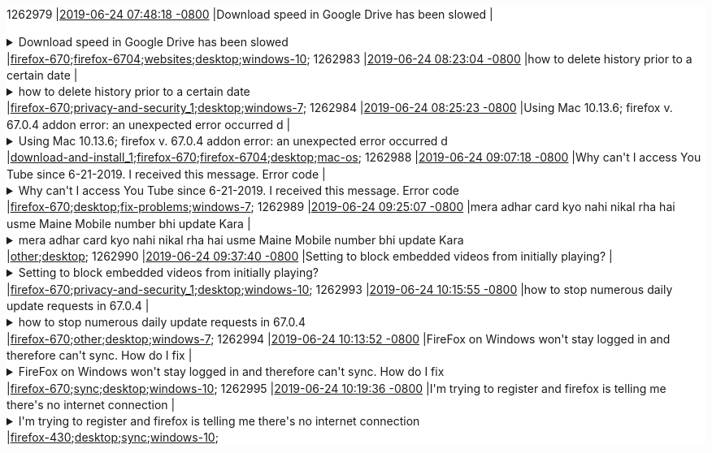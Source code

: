 1262979 |[2019-06-24 07:48:18 -0800](https://support.mozilla.org/questions/1262979) |Download speed in Google Drive has been slowed |<details><summary>Download speed in Google Drive has been slowed</summary></details> |[firefox-670](https://support.mozilla.org/en-US/questions/firefox?tagged=firefox-670);[firefox-6704](https://support.mozilla.org/en-US/questions/firefox?tagged=firefox-6704);[websites](https://support.mozilla.org/en-US/questions/firefox?tagged=websites);[desktop](https://support.mozilla.org/en-US/questions/firefox?tagged=desktop);[windows-10](https://support.mozilla.org/en-US/questions/firefox?tagged=windows-10);
1262983 |[2019-06-24 08:23:04 -0800](https://support.mozilla.org/questions/1262983) |how to delete history prior to a certain date |<details><summary>how to delete history prior to a certain date</summary></details> |[firefox-670](https://support.mozilla.org/en-US/questions/firefox?tagged=firefox-670);[privacy-and-security_1](https://support.mozilla.org/en-US/questions/firefox?tagged=privacy-and-security_1);[desktop](https://support.mozilla.org/en-US/questions/firefox?tagged=desktop);[windows-7](https://support.mozilla.org/en-US/questions/firefox?tagged=windows-7);
1262984 |[2019-06-24 08:25:23 -0800](https://support.mozilla.org/questions/1262984) |Using Mac 10.13.6; firefox v. 67.0.4 addon error: an unexpected error occurred d |<details><summary>Using Mac 10.13.6; firefox v. 67.0.4 addon error: an unexpected error occurred d</summary></details> |[download-and-install_1](https://support.mozilla.org/en-US/questions/firefox?tagged=download-and-install_1);[firefox-670](https://support.mozilla.org/en-US/questions/firefox?tagged=firefox-670);[firefox-6704](https://support.mozilla.org/en-US/questions/firefox?tagged=firefox-6704);[desktop](https://support.mozilla.org/en-US/questions/firefox?tagged=desktop);[mac-os](https://support.mozilla.org/en-US/questions/firefox?tagged=mac-os);
1262988 |[2019-06-24 09:07:18 -0800](https://support.mozilla.org/questions/1262988) |Why can't I access You Tube since 6-21-2019. I received this message. Error code |<details><summary>Why can't I access You Tube since 6-21-2019. I received this message. Error code</summary></details> |[firefox-670](https://support.mozilla.org/en-US/questions/firefox?tagged=firefox-670);[desktop](https://support.mozilla.org/en-US/questions/firefox?tagged=desktop);[fix-problems](https://support.mozilla.org/en-US/questions/firefox?tagged=fix-problems);[windows-7](https://support.mozilla.org/en-US/questions/firefox?tagged=windows-7);
1262989 |[2019-06-24 09:25:07 -0800](https://support.mozilla.org/questions/1262989) |mera adhar card kyo nahi nikal rha hai usme Maine Mobile number bhi update Kara  |<details><summary>mera adhar card kyo nahi nikal rha hai usme Maine Mobile number bhi update Kara </summary></details> |[other](https://support.mozilla.org/en-US/questions/firefox?tagged=other);[desktop](https://support.mozilla.org/en-US/questions/firefox?tagged=desktop);
1262990 |[2019-06-24 09:37:40 -0800](https://support.mozilla.org/questions/1262990) |Setting to block embedded videos from initially playing? |<details><summary>Setting to block embedded videos from initially playing?</summary></details> |[firefox-670](https://support.mozilla.org/en-US/questions/firefox?tagged=firefox-670);[privacy-and-security_1](https://support.mozilla.org/en-US/questions/firefox?tagged=privacy-and-security_1);[desktop](https://support.mozilla.org/en-US/questions/firefox?tagged=desktop);[windows-10](https://support.mozilla.org/en-US/questions/firefox?tagged=windows-10);
1262993 |[2019-06-24 10:15:55 -0800](https://support.mozilla.org/questions/1262993) |how to stop numerous daily update requests in 67.0.4 |<details><summary>how to stop numerous daily update requests in 67.0.4</summary></details> |[firefox-670](https://support.mozilla.org/en-US/questions/firefox?tagged=firefox-670);[other](https://support.mozilla.org/en-US/questions/firefox?tagged=other);[desktop](https://support.mozilla.org/en-US/questions/firefox?tagged=desktop);[windows-7](https://support.mozilla.org/en-US/questions/firefox?tagged=windows-7);
1262994 |[2019-06-24 10:13:52 -0800](https://support.mozilla.org/questions/1262994) |FireFox on Windows won't stay logged in and therefore can't sync.  How do I fix  |<details><summary>FireFox on Windows won't stay logged in and therefore can't sync.  How do I fix </summary></details> |[firefox-670](https://support.mozilla.org/en-US/questions/firefox?tagged=firefox-670);[sync](https://support.mozilla.org/en-US/questions/firefox?tagged=sync);[desktop](https://support.mozilla.org/en-US/questions/firefox?tagged=desktop);[windows-10](https://support.mozilla.org/en-US/questions/firefox?tagged=windows-10);
1262995 |[2019-06-24 10:19:36 -0800](https://support.mozilla.org/questions/1262995) |I'm trying to register and firefox is telling me there's no internet connection |<details><summary>I'm trying to register and firefox is telling me there's no internet connection</summary></details> |[firefox-430](https://support.mozilla.org/en-US/questions/firefox?tagged=firefox-430);[desktop](https://support.mozilla.org/en-US/questions/firefox?tagged=desktop);[sync](https://support.mozilla.org/en-US/questions/firefox?tagged=sync);[windows-10](https://support.mozilla.org/en-US/questions/firefox?tagged=windows-10);